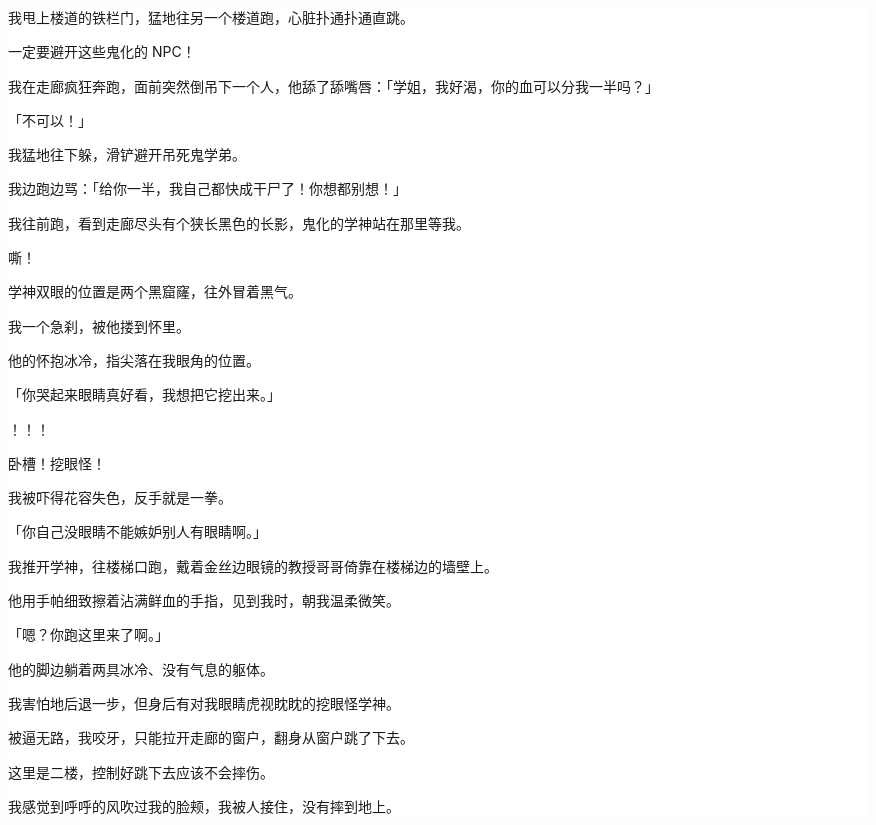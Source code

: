 
我甩上楼道的铁栏门，猛地往另一个楼道跑，心脏扑通扑通直跳。


一定要避开这些鬼化的 NPC！


我在走廊疯狂奔跑，面前突然倒吊下一个人，他舔了舔嘴唇：「学姐，我好渴，你的血可以分我一半吗？」


「不可以！」


我猛地往下躲，滑铲避开吊死鬼学弟。


我边跑边骂：「给你一半，我自己都快成干尸了！你想都别想！」


我往前跑，看到走廊尽头有个狭长黑色的长影，鬼化的学神站在那里等我。


嘶！


学神双眼的位置是两个黑窟窿，往外冒着黑气。


我一个急刹，被他搂到怀里。


他的怀抱冰冷，指尖落在我眼角的位置。


「你哭起来眼睛真好看，我想把它挖出来。」


！！！


卧槽！挖眼怪！


我被吓得花容失色，反手就是一拳。


「你自己没眼睛不能嫉妒别人有眼睛啊。」


我推开学神，往楼梯口跑，戴着金丝边眼镜的教授哥哥倚靠在楼梯边的墙壁上。


他用手帕细致擦着沾满鲜血的手指，见到我时，朝我温柔微笑。


「嗯？你跑这里来了啊。」


他的脚边躺着两具冰冷、没有气息的躯体。


我害怕地后退一步，但身后有对我眼睛虎视眈眈的挖眼怪学神。


被逼无路，我咬牙，只能拉开走廊的窗户，翻身从窗户跳了下去。


这里是二楼，控制好跳下去应该不会摔伤。


我感觉到呼呼的风吹过我的脸颊，我被人接住，没有摔到地上。

